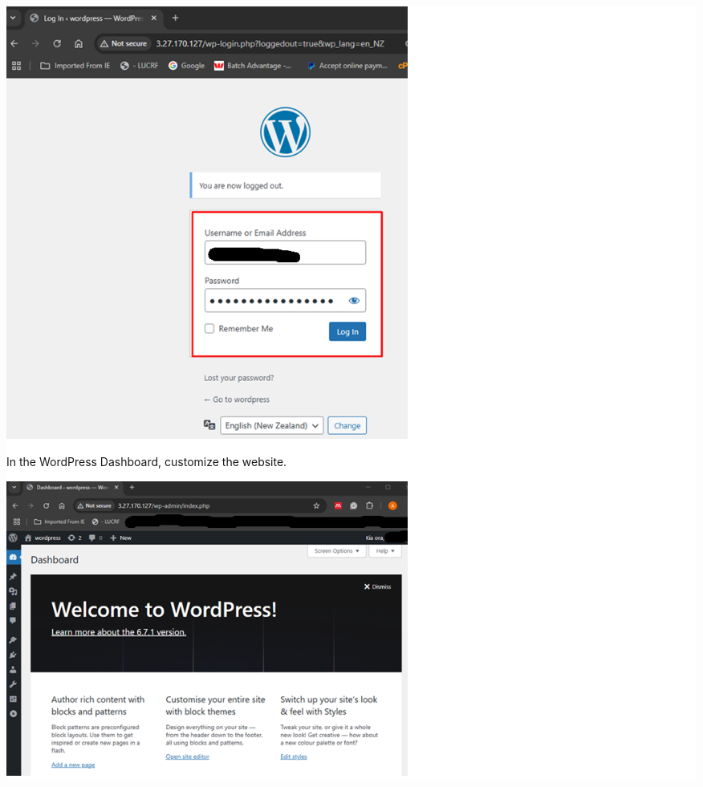 <img src="Assets\pic32.png" alt="pic14" width="500">

In the WordPress Dashboard, customize the website.

<img src="Assets\pic33.png" alt="pic15" width="500">
